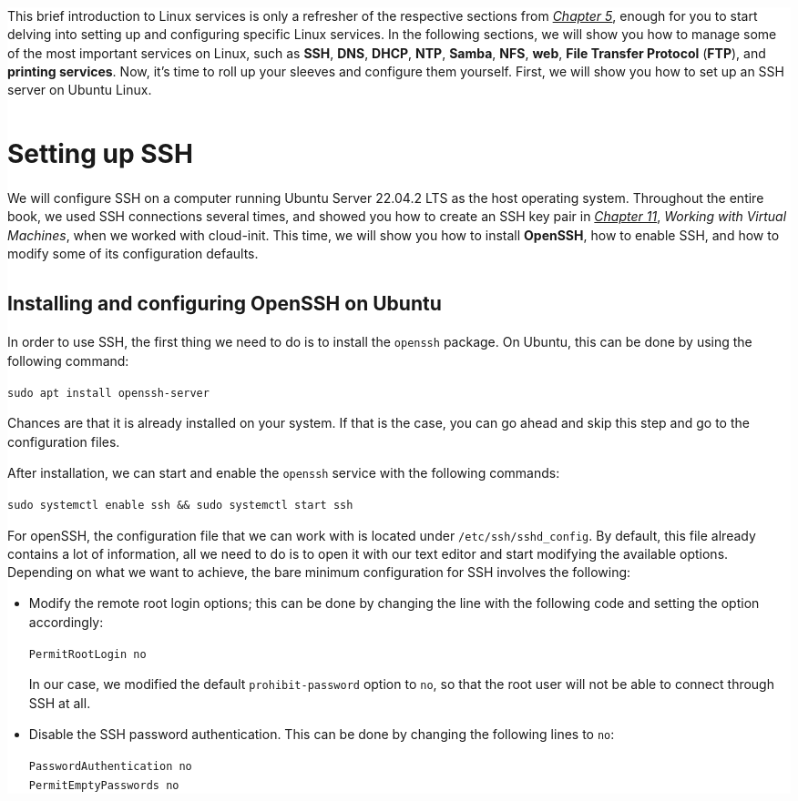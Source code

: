 This brief introduction to Linux services is only a refresher of the respective sections from [*Chapter 5*](B19682_05.xhtml#_idTextAnchor104), enough for you to start delving into setting up and configuring specific Linux services. In the following sections, we will show you how to manage some of the most important services on Linux, such as **SSH**, **DNS**, **DHCP**, **NTP**, **Samba**, **NFS**, **web**, **File Transfer Protocol** (**FTP**), and **printing services**. Now, it’s time to roll up your sleeves and configure them yourself. First, we will show you how to set up an SSH server on Ubuntu Linux.

# Setting up SSH

We will configure SSH on a computer running Ubuntu Server 22.04.2 LTS as the host operating system. Throughout the entire book, we used SSH connections several times, and showed you how to create an SSH key pair in [*Chapter 11*](B19682_11.xhtml#_idTextAnchor231), *Working with Virtual Machines*, when we worked with cloud-init. This time, we will show you how to install **OpenSSH**, how to enable SSH, and how to modify some of its configuration defaults.

## Installing and configuring OpenSSH on Ubuntu

In order to use SSH, the first thing we need to do is to install the `openssh` package. On Ubuntu, this can be done by using the following command:

```
sudo apt install openssh-server
```

Chances are that it is already installed on your system. If that is the case, you can go ahead and skip this step and go to the configuration files.

After installation, we can start and enable the `openssh` service with the following commands:

```
sudo systemctl enable ssh && sudo systemctl start ssh
```

For openSSH, the configuration file that we can work with is located under `/etc/ssh/sshd_config`. By default, this file already contains a lot of information, all we need to do is to open it with our text editor and start modifying the available options. Depending on what we want to achieve, the bare minimum configuration for SSH involves the following:

*   Modify the remote root login options; this can be done by changing the line with the following code and setting the option accordingly:

    ```
    PermitRootLogin no
    ```

    In our case, we modified the default `prohibit-password` option to `no`, so that the root user will not be able to connect through SSH at all.

*   Disable the SSH password authentication. This can be done by changing the following lines to `no`:

    ```
    PasswordAuthentication no
    PermitEmptyPasswords no
    ```
